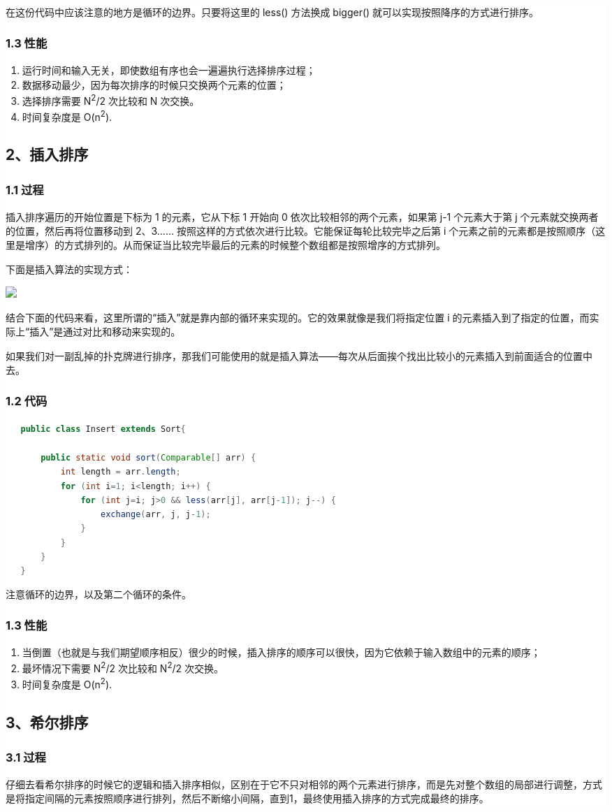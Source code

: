 在这份代码中应该注意的地方是循环的边界。只要将这里的 less() 方法换成 bigger() 就可以实现按照降序的方式进行排序。

### 1.3 性能

1. 运行时间和输入无关，即使数组有序也会一遍遍执行选择排序过程；
2. 数据移动最少，因为每次排序的时候只交换两个元素的位置；
3. 选择排序需要 N<sup>2</sup>/2 次比较和 N 次交换。
4. 时间复杂度是 O(n<sup>2</sup>).

## 2、插入排序

### 1.1 过程

插入排序遍历的开始位置是下标为 1 的元素，它从下标 1 开始向 0 依次比较相邻的两个元素，如果第 j-1 个元素大于第 j 个元素就交换两者的位置，然后再将位置移动到 2、3…… 按照这样的方式依次进行比较。它能保证每轮比较完毕之后第 i 个元素之前的元素都是按照顺序（这里是增序）的方式排列的。从而保证当比较完毕最后的元素的时候整个数组都是按照增序的方式排列。

下面是插入算法的实现方式：

![](http://upload.ouliu.net/i/201710282114261xy5q.jpeg)

结合下面的代码来看，这里所谓的“插入”就是靠内部的循环来实现的。它的效果就像是我们将指定位置 i 的元素插入到了指定的位置，而实际上“插入”是通过对比和移动来实现的。

如果我们对一副乱掉的扑克牌进行排序，那我们可能使用的就是插入算法——每次从后面挨个找出比较小的元素插入到前面适合的位置中去。

### 1.2 代码

 ```java
	public class Insert extends Sort{
	
	    public static void sort(Comparable[] arr) {
	        int length = arr.length;
	        for (int i=1; i<length; i++) {
	            for (int j=i; j>0 && less(arr[j], arr[j-1]); j--) {
	                exchange(arr, j, j-1);
	            }
	        }
	    }
	}
```

注意循环的边界，以及第二个循环的条件。

### 1.3 性能

1. 当倒置（也就是与我们期望顺序相反）很少的时候，插入排序的顺序可以很快，因为它依赖于输入数组中的元素的顺序；
2. 最坏情况下需要 N<sup>2</sup>/2 次比较和 N<sup>2</sup>/2 次交换。
3. 时间复杂度是 O(n<sup>2</sup>).

## 3、希尔排序

### 3.1 过程

仔细去看希尔排序的时候它的逻辑和插入排序相似，区别在于它不只对相邻的两个元素进行排序，而是先对整个数组的局部进行调整，方式是将指定间隔的元素按照顺序进行排列，然后不断缩小间隔，直到1，最终使用插入排序的方式完成最终的排序。
